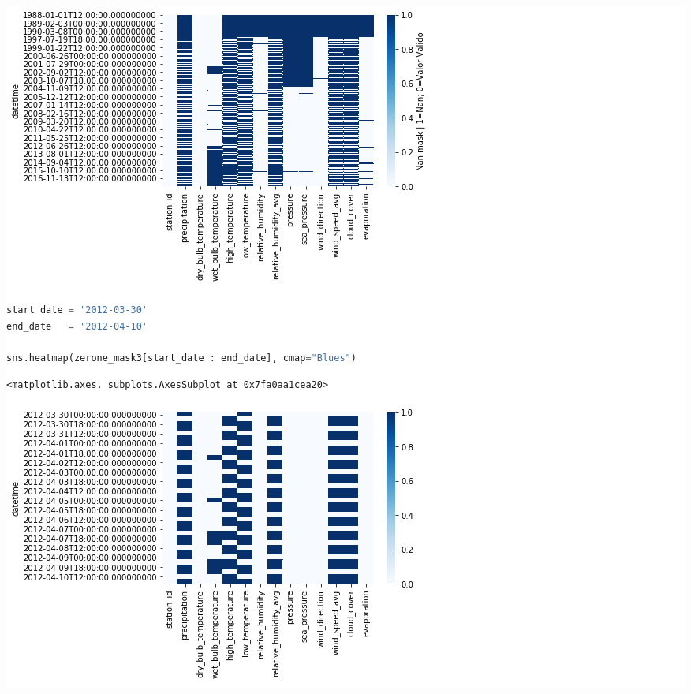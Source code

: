 


![png](./questions_python_RESOLVIDAS_TIAGO_10_1.png)



```python
start_date = '2012-03-30'
end_date   = '2012-04-10'

sns.heatmap(zerone_mask3[start_date : end_date], cmap="Blues")
```




    <matplotlib.axes._subplots.AxesSubplot at 0x7fa0aa1cea20>




![png](./questions_python_RESOLVIDAS_TIAGO_11_1.png)
